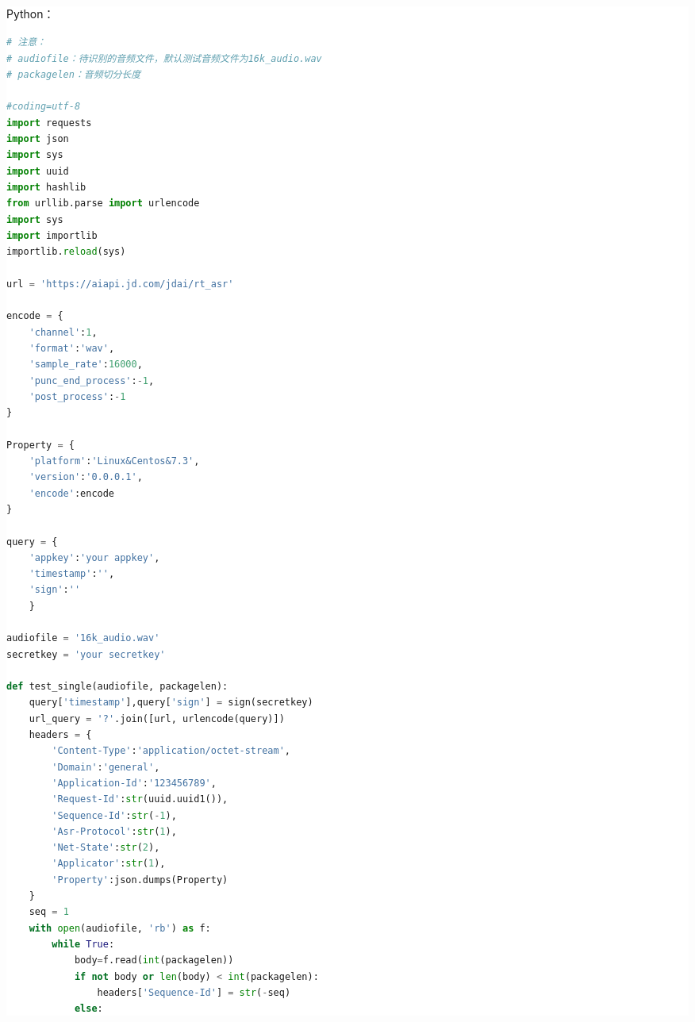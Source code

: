 Python：

```python
# 注意：
# audiofile：待识别的音频文件，默认测试音频文件为16k_audio.wav
# packagelen：音频切分长度

#coding=utf-8
import requests
import json
import sys
import uuid
import hashlib
from urllib.parse import urlencode
import sys
import importlib
importlib.reload(sys)

url = 'https://aiapi.jd.com/jdai/rt_asr'

encode = {
    'channel':1,
    'format':'wav',
    'sample_rate':16000,
    'punc_end_process':-1,
    'post_process':-1
}

Property = {
    'platform':'Linux&Centos&7.3',
    'version':'0.0.0.1',
    'encode':encode
}

query = {
    'appkey':'your appkey',
    'timestamp':'',
    'sign':''
    }

audiofile = '16k_audio.wav'
secretkey = 'your secretkey'

def test_single(audiofile, packagelen):
    query['timestamp'],query['sign'] = sign(secretkey)
    url_query = '?'.join([url, urlencode(query)])
    headers = {
        'Content-Type':'application/octet-stream',
        'Domain':'general',
        'Application-Id':'123456789',
        'Request-Id':str(uuid.uuid1()),
        'Sequence-Id':str(-1),
        'Asr-Protocol':str(1),
        'Net-State':str(2),
        'Applicator':str(1),
        'Property':json.dumps(Property)
    }
    seq = 1
    with open(audiofile, 'rb') as f:
        while True:
            body=f.read(int(packagelen))
            if not body or len(body) < int(packagelen):
                headers['Sequence-Id'] = str(-seq)
            else:
```